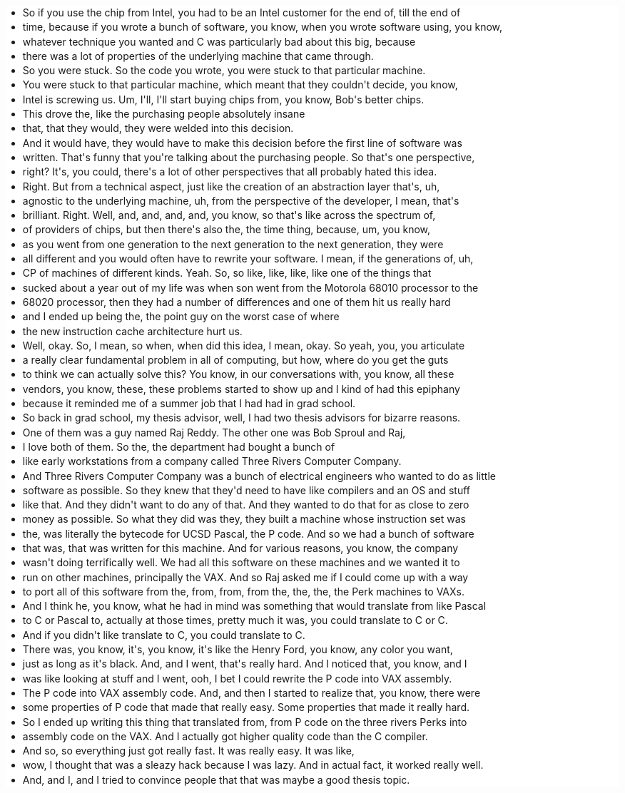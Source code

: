 *  So if you use the chip from Intel, you had to be an Intel customer for the end of, till the end of
*  time, because if you wrote a bunch of software, you know, when you wrote software using, you know,
*  whatever technique you wanted and C was particularly bad about this big, because
*  there was a lot of properties of the underlying machine that came through.
*  So you were stuck. So the code you wrote, you were stuck to that particular machine.
*  You were stuck to that particular machine, which meant that they couldn't decide, you know,
*  Intel is screwing us. Um, I'll, I'll start buying chips from, you know, Bob's better chips.
*  This drove the, like the purchasing people absolutely insane
*  that, that they would, they were welded into this decision.
*  And it would have, they would have to make this decision before the first line of software was
*  written. That's funny that you're talking about the purchasing people. So that's one perspective,
*  right? It's, you could, there's a lot of other perspectives that all probably hated this idea.
*  Right. But from a technical aspect, just like the creation of an abstraction layer that's, uh,
*  agnostic to the underlying machine, uh, from the perspective of the developer, I mean, that's
*  brilliant. Right. Well, and, and, and, and, you know, so that's like across the spectrum of,
*  of providers of chips, but then there's also the, the time thing, because, um, you know,
*  as you went from one generation to the next generation to the next generation, they were
*  all different and you would often have to rewrite your software. I mean, if the generations of, uh,
*  CP of machines of different kinds. Yeah. So, so like, like, like, like one of the things that
*  sucked about a year out of my life was when son went from the Motorola 68010 processor to the
*  68020 processor, then they had a number of differences and one of them hit us really hard
*  and I ended up being the, the point guy on the worst case of where
*  the new instruction cache architecture hurt us.
*  Well, okay. So, I mean, so when, when did this idea, I mean, okay. So yeah, you, you articulate
*  a really clear fundamental problem in all of computing, but how, where do you get the guts
*  to think we can actually solve this? You know, in our conversations with, you know, all these
*  vendors, you know, these, these problems started to show up and I kind of had this epiphany
*  because it reminded me of a summer job that I had had in grad school.
*  So back in grad school, my thesis advisor, well, I had two thesis advisors for bizarre reasons.
*  One of them was a guy named Raj Reddy. The other one was Bob Sproul and Raj,
*  I love both of them. So the, the department had bought a bunch of
*  like early workstations from a company called Three Rivers Computer Company.
*  And Three Rivers Computer Company was a bunch of electrical engineers who wanted to do as little
*  software as possible. So they knew that they'd need to have like compilers and an OS and stuff
*  like that. And they didn't want to do any of that. And they wanted to do that for as close to zero
*  money as possible. So what they did was they, they built a machine whose instruction set was
*  the, was literally the bytecode for UCSD Pascal, the P code. And so we had a bunch of software
*  that was, that was written for this machine. And for various reasons, you know, the company
*  wasn't doing terrifically well. We had all this software on these machines and we wanted it to
*  run on other machines, principally the VAX. And so Raj asked me if I could come up with a way
*  to port all of this software from the, from, from, from the, the, the, the Perk machines to VAXs.
*  And I think he, you know, what he had in mind was something that would translate from like Pascal
*  to C or Pascal to, actually at those times, pretty much it was, you could translate to C or C.
*  And if you didn't like translate to C, you could translate to C.
*  There was, you know, it's, you know, it's like the Henry Ford, you know, any color you want,
*  just as long as it's black. And, and I went, that's really hard. And I noticed that, you know, and I
*  was like looking at stuff and I went, ooh, I bet I could rewrite the P code into VAX assembly.
*  The P code into VAX assembly code. And, and then I started to realize that, you know, there were
*  some properties of P code that made that really easy. Some properties that made it really hard.
*  So I ended up writing this thing that translated from, from P code on the three rivers Perks into
*  assembly code on the VAX. And I actually got higher quality code than the C compiler.
*  And so, so everything just got really fast. It was really easy. It was like,
*  wow, I thought that was a sleazy hack because I was lazy. And in actual fact, it worked really well.
*  And, and I, and I tried to convince people that that was maybe a good thesis topic.
